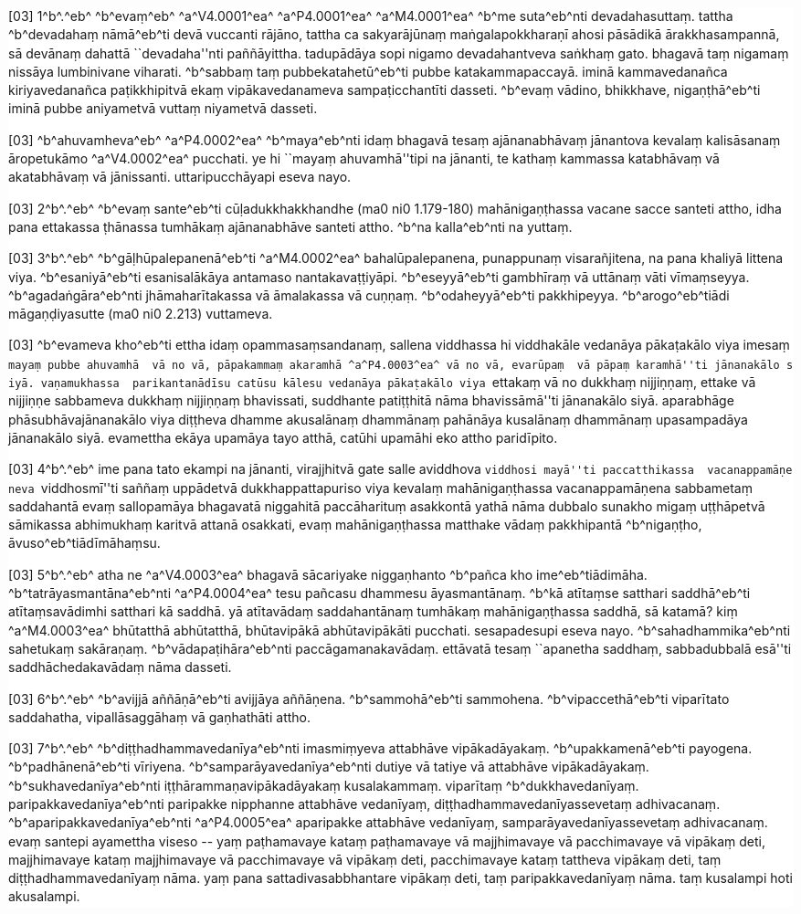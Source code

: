 [03] 1^b^.^eb^ ^b^evaṃ^eb^ ^a^V4.0001^ea^ ^a^P4.0001^ea^ ^a^M4.0001^ea^ ^b^me suta^eb^nti  devadahasuttaṃ. tattha ^b^devadahaṃ nāmā^eb^ti devā vuccanti rājāno,  tattha ca sakyarājūnaṃ maṅgalapokkharaṇī ahosi pāsādikā  ārakkhasampannā, sā devānaṃ dahattā ``devadaha''nti paññāyittha.  tadupādāya sopi nigamo devadahantveva saṅkhaṃ gato. bhagavā taṃ  nigamaṃ nissāya lumbinivane viharati. ^b^sabbaṃ taṃ  pubbekatahetū^eb^ti pubbe katakammapaccayā. iminā kammavedanañca  kiriyavedanañca paṭikkhipitvā ekaṃ vipākavedanameva sampaṭicchantīti  dasseti. ^b^evaṃ vādino, bhikkhave, nigaṇṭhā^eb^ti iminā pubbe  aniyametvā vuttaṃ niyametvā dasseti.

[03] ^b^ahuvamheva^eb^ ^a^P4.0002^ea^ ^b^maya^eb^nti idaṃ bhagavā tesaṃ  ajānanabhāvaṃ jānantova kevalaṃ kalisāsanaṃ āropetukāmo ^a^V4.0002^ea^ pucchati.  ye hi ``mayaṃ ahuvamhā''tipi na jānanti, te kathaṃ kammassa  katabhāvaṃ vā akatabhāvaṃ vā jānissanti. uttaripucchāyapi eseva  nayo.

[03] 2^b^.^eb^ ^b^evaṃ sante^eb^ti cūḷadukkhakkhandhe (ma0 ni0  1.179-180) mahānigaṇṭhassa vacane sacce santeti attho, idha pana  ettakassa ṭhānassa tumhākaṃ ajānanabhāve santeti attho. ^b^na  kalla^eb^nti na yuttaṃ.

[03] 3^b^.^eb^ ^b^gāḷhūpalepanenā^eb^ti ^a^M4.0002^ea^ bahalūpalepanena, punappunaṃ  visarañjitena, na pana khaliyā littena viya. ^b^esaniyā^eb^ti  esanisalākāya antamaso nantakavaṭṭiyāpi. ^b^eseyyā^eb^ti gambhīraṃ  vā uttānaṃ vāti vīmaṃseyya. ^b^agadaṅgāra^eb^nti jhāmaharītakassa vā  āmalakassa vā cuṇṇaṃ. ^b^odaheyyā^eb^ti pakkhipeyya.  ^b^arogo^eb^tiādi māgaṇḍiyasutte (ma0 ni0 2.213) vuttameva.

[03] ^b^evameva kho^eb^ti ettha idaṃ opammasaṃsandanaṃ, sallena viddhassa  hi viddhakāle vedanāya pākaṭakālo viya imesaṃ ``mayaṃ pubbe ahuvamhā  vā no vā, pāpakammaṃ akaramhā ^a^P4.0003^ea^ vā no vā, evarūpaṃ  vā pāpaṃ karamhā''ti jānanakālo siyā. vaṇamukhassa  parikantanādīsu catūsu kālesu vedanāya pākaṭakālo viya ``ettakaṃ  vā no dukkhaṃ nijjiṇṇaṃ, ettake vā nijjiṇṇe sabbameva dukkhaṃ  nijjiṇṇaṃ bhavissati, suddhante patiṭṭhitā nāma bhavissāmā''ti  jānanakālo siyā. aparabhāge phāsubhāvajānanakālo viya diṭṭheva  dhamme akusalānaṃ dhammānaṃ pahānāya kusalānaṃ dhammānaṃ upasampadāya  jānanakālo siyā. evamettha ekāya upamāya tayo atthā, catūhi  upamāhi eko attho paridīpito.

[03] 4^b^.^eb^ ime pana tato ekampi na jānanti, virajjhitvā  gate salle aviddhova ``viddhosi mayā''ti paccatthikassa  vacanappamāṇeneva ``viddhosmī''ti saññaṃ uppādetvā dukkhappattapuriso  viya kevalaṃ mahānigaṇṭhassa vacanappamāṇena sabbametaṃ saddahantā evaṃ  sallopamāya bhagavatā niggahitā paccāharituṃ asakkontā yathā nāma  dubbalo sunakho migaṃ uṭṭhāpetvā sāmikassa abhimukhaṃ karitvā attanā  osakkati, evaṃ mahānigaṇṭhassa matthake vādaṃ pakkhipantā ^b^nigaṇṭho,  āvuso^eb^tiādīmāhaṃsu.

[03] 5^b^.^eb^ atha ne ^a^V4.0003^ea^ bhagavā sācariyake niggaṇhanto  ^b^pañca kho ime^eb^tiādimāha. ^b^tatrāyasmantāna^eb^nti ^a^P4.0004^ea^  tesu pañcasu dhammesu āyasmantānaṃ. ^b^kā atītaṃse satthari  saddhā^eb^ti atītaṃsavādimhi satthari kā saddhā. yā atītavādaṃ  saddahantānaṃ tumhākaṃ mahānigaṇṭhassa saddhā, sā katamā? kiṃ ^a^M4.0003^ea^ bhūtatthā  abhūtatthā, bhūtavipākā abhūtavipākāti pucchati. sesapadesupi eseva  nayo. ^b^sahadhammika^eb^nti sahetukaṃ sakāraṇaṃ.  ^b^vādapaṭihāra^eb^nti paccāgamanakavādaṃ. ettāvatā tesaṃ ``apanetha  saddhaṃ, sabbadubbalā esā''ti saddhāchedakavādaṃ nāma dasseti.

[03] 6^b^.^eb^ ^b^avijjā aññāṇā^eb^ti avijjāya aññāṇena.  ^b^sammohā^eb^ti sammohena. ^b^vipaccethā^eb^ti viparītato  saddahatha, vipallāsaggāhaṃ vā gaṇhathāti attho.

[03] 7^b^.^eb^ ^b^diṭṭhadhammavedanīya^eb^nti imasmiṃyeva attabhāve  vipākadāyakaṃ. ^b^upakkamenā^eb^ti payogena. ^b^padhānenā^eb^ti  vīriyena. ^b^samparāyavedanīya^eb^nti dutiye vā tatiye vā attabhāve  vipākadāyakaṃ. ^b^sukhavedanīya^eb^nti iṭṭhārammaṇavipākadāyakaṃ  kusalakammaṃ. viparītaṃ ^b^dukkhavedanīyaṃ. paripakkavedanīya^eb^nti  paripakke nipphanne attabhāve vedanīyaṃ, diṭṭhadhammavedanīyassevetaṃ adhivacanaṃ.  ^b^aparipakkavedanīya^eb^nti ^a^P4.0005^ea^ aparipakke attabhāve  vedanīyaṃ, samparāyavedanīyassevetaṃ adhivacanaṃ. evaṃ santepi ayamettha  viseso -- yaṃ paṭhamavaye kataṃ paṭhamavaye vā majjhimavaye vā  pacchimavaye vā vipākaṃ deti, majjhimavaye kataṃ majjhimavaye vā  pacchimavaye vā vipākaṃ deti, pacchimavaye kataṃ tattheva vipākaṃ deti,  taṃ diṭṭhadhammavedanīyaṃ nāma. yaṃ pana sattadivasabbhantare vipākaṃ deti,  taṃ paripakkavedanīyaṃ nāma. taṃ kusalampi hoti akusalampi.

